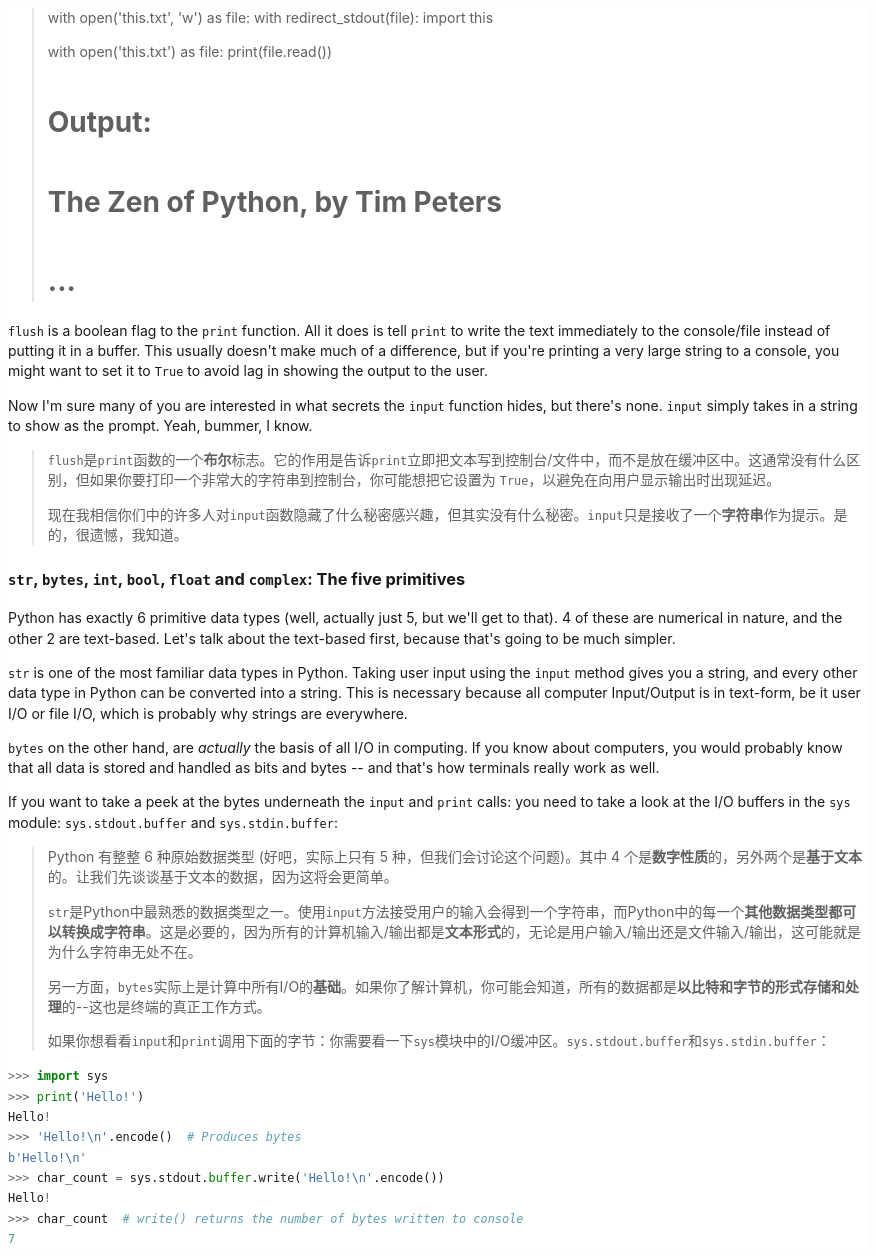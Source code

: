 > with open('this.txt', 'w') as file:
>     with redirect_stdout(file):
>         import this
> 
> with open('this.txt') as file:
>     print(file.read())
> 
> # Output:
> # The Zen of Python, by Tim Peters
> # ...
> ```

`flush` is a boolean flag to the `print` function. All it does is tell `print` to write the text immediately to the console/file instead of putting it in a buffer. This usually doesn't make much of a difference, but if  you're printing a very large string to a console, you might want to set  it to `True` to avoid lag in showing the output to the user.

Now I'm sure many of you are interested in what secrets the `input` function hides, but there's none. `input` simply takes in a string to show as the prompt. Yeah, bummer, I know.

> `flush`是`print`函数的一个**布尔**标志。它的作用是告诉`print`立即把文本写到控制台/文件中，而不是放在缓冲区中。这通常没有什么区别，但如果你要打印一个非常大的字符串到控制台，你可能想把它设置为 `True`，以避免在向用户显示输出时出现延迟。
>
> 现在我相信你们中的许多人对`input`函数隐藏了什么秘密感兴趣，但其实没有什么秘密。`input`只是接收了一个**字符串**作为提示。是的，很遗憾，我知道。

### `str`, `bytes`, `int`, `bool`, `float` and `complex`: The five primitives

Python has exactly 6 primitive data types (well, actually just 5, but we'll get to that). 4 of these are numerical in nature, and the other 2 are text-based. Let's talk about the text-based first, because that's  going to be much simpler.

`str` is one of the most familiar data types in Python. Taking user input using the `input` method gives you a string, and every other data type in Python can be  converted into a string. This is necessary because all computer  Input/Output is in text-form, be it user I/O or file I/O, which is  probably why strings are everywhere.

`bytes` on the other hand, are *actually* the basis of all I/O in computing. If you know about computers, you  would probably know that all data is stored and handled as bits and  bytes -- and that's how terminals really work as well.

If you want to take a peek at the bytes underneath the `input` and `print` calls: you need to take a look at the I/O buffers in the `sys` module: `sys.stdout.buffer` and `sys.stdin.buffer`:

> Python 有整整 6 种原始数据类型 (好吧，实际上只有 5 种，但我们会讨论这个问题)。其中 4 个是**数字性质**的，另外两个是**基于文本**的。让我们先谈谈基于文本的数据，因为这将会更简单。
>
> `str`是Python中最熟悉的数据类型之一。使用`input`方法接受用户的输入会得到一个字符串，而Python中的每一个**其他数据类型都可以转换成字符串**。这是必要的，因为所有的计算机输入/输出都是**文本形式**的，无论是用户输入/输出还是文件输入/输出，这可能就是为什么字符串无处不在。
>
> 另一方面，`bytes`实际上是计算中所有I/O的**基础**。如果你了解计算机，你可能会知道，所有的数据都是**以比特和字节的形式存储和处理**的--这也是终端的真正工作方式。
>
> 如果你想看看`input`和`print`调用下面的字节：你需要看一下`sys`模块中的I/O缓冲区。`sys.stdout.buffer`和`sys.stdin.buffer`：

```python
>>> import sys
>>> print('Hello!')
Hello!
>>> 'Hello!\n'.encode()  # Produces bytes
b'Hello!\n'
>>> char_count = sys.stdout.buffer.write('Hello!\n'.encode())
Hello!
>>> char_count  # write() returns the number of bytes written to console
7
```
